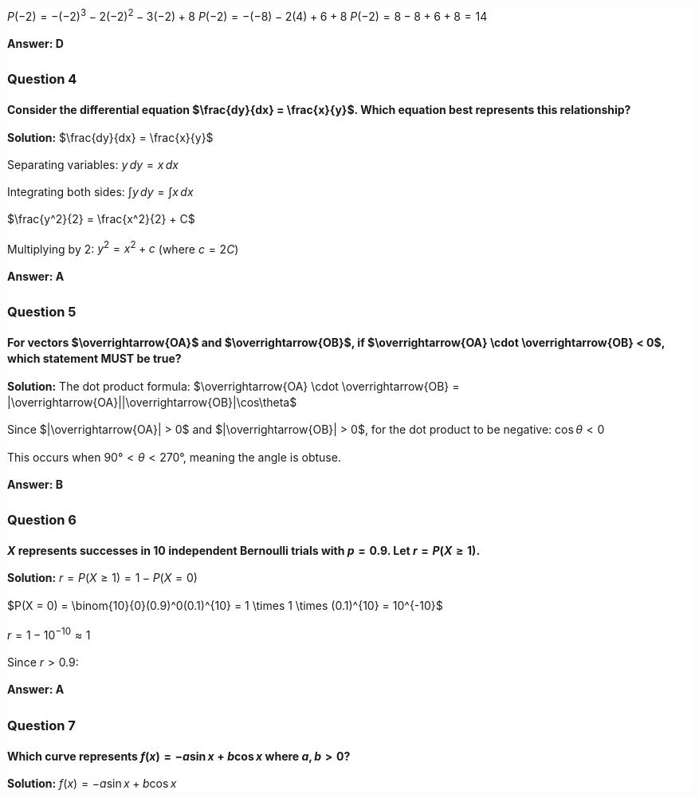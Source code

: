 $P(-2) = -(-2)^3 - 2(-2)^2 - 3(-2) + 8$
$P(-2) = -(-8) - 2(4) + 6 + 8$
$P(-2) = 8 - 8 + 6 + 8 = 14$

**Answer: D**

### Question 4
**Consider the differential equation $\frac{dy}{dx} = \frac{x}{y}$. Which equation best represents this relationship?**

**Solution:**
$\frac{dy}{dx} = \frac{x}{y}$

Separating variables: $y \, dy = x \, dx$

Integrating both sides: $\int y \, dy = \int x \, dx$

$\frac{y^2}{2} = \frac{x^2}{2} + C$

Multiplying by 2: $y^2 = x^2 + c$ (where $c = 2C$)

**Answer: A**

### Question 5
**For vectors $\overrightarrow{OA}$ and $\overrightarrow{OB}$, if $\overrightarrow{OA} \cdot \overrightarrow{OB} < 0$, which statement MUST be true?**

**Solution:**
The dot product formula: $\overrightarrow{OA} \cdot \overrightarrow{OB} = |\overrightarrow{OA}||\overrightarrow{OB}|\cos\theta$

Since $|\overrightarrow{OA}| > 0$ and $|\overrightarrow{OB}| > 0$, for the dot product to be negative:
$\cos\theta < 0$

This occurs when $90° < \theta < 270°$, meaning the angle is obtuse.

**Answer: B**

### Question 6
**$X$ represents successes in 10 independent Bernoulli trials with $p = 0.9$. Let $r = P(X \geq 1)$.**

**Solution:**
$r = P(X \geq 1) = 1 - P(X = 0)$

$P(X = 0) = \binom{10}{0}(0.9)^0(0.1)^{10} = 1 \times 1 \times (0.1)^{10} = 10^{-10}$

$r = 1 - 10^{-10} \approx 1$

Since $r > 0.9$:

**Answer: A**

### Question 7
**Which curve represents $f(x) = -a\sin x + b\cos x$ where $a, b > 0$?**

**Solution:**
$f(x) = -a\sin x + b\cos x$
